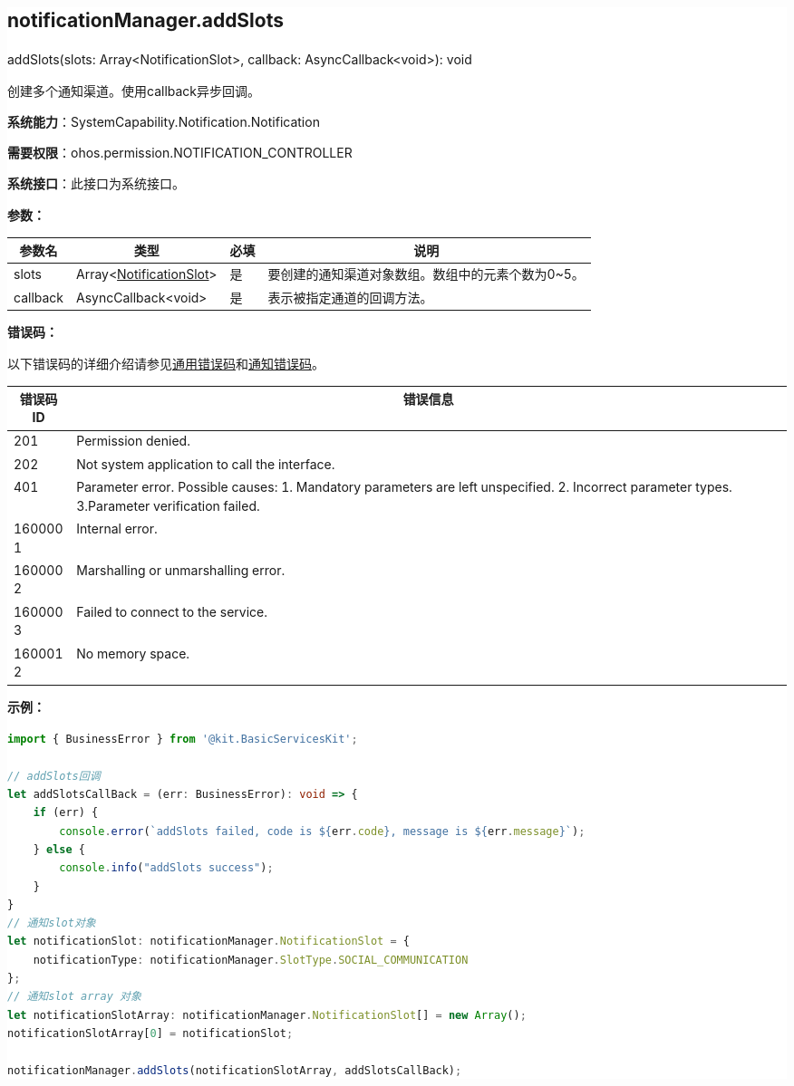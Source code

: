## notificationManager.addSlots

addSlots(slots: Array\<NotificationSlot\>, callback: AsyncCallback\<void\>): void

创建多个通知渠道。使用callback异步回调。

**系统能力**：SystemCapability.Notification.Notification

**需要权限**：ohos.permission.NOTIFICATION_CONTROLLER

**系统接口**：此接口为系统接口。

**参数：**

| 参数名     | 类型                      | 必填 | 说明                     |
| -------- | ------------------------- | ---- | ------------------------ |
| slots    | Array\<[NotificationSlot](js-apis-inner-notification-notificationSlot-sys.md)\> | 是   | 要创建的通知渠道对象数组。数组中的元素个数为0~5。 |
| callback | AsyncCallback\<void\>     | 是   | 表示被指定通道的回调方法。     |

**错误码：**

以下错误码的详细介绍请参见[通用错误码](../errorcode-universal.md)和[通知错误码](./errorcode-notification.md)。

| 错误码ID | 错误信息                            |
| -------- | ----------------------------------- |
| 201      | Permission denied.     |  
| 202      | Not system application to call the interface.                                      |  
| 401     | Parameter error. Possible causes: 1. Mandatory parameters are left unspecified. 2. Incorrect parameter types. 3.Parameter verification failed.      | 
| 1600001  | Internal error.                     |
| 1600002  | Marshalling or unmarshalling error. |
| 1600003  | Failed to connect to the service.          |
| 1600012  | No memory space.                          |

**示例：**

```ts
import { BusinessError } from '@kit.BasicServicesKit';

// addSlots回调
let addSlotsCallBack = (err: BusinessError): void => {
    if (err) {
        console.error(`addSlots failed, code is ${err.code}, message is ${err.message}`);
    } else {
        console.info("addSlots success");
    }
}
// 通知slot对象
let notificationSlot: notificationManager.NotificationSlot = {
    notificationType: notificationManager.SlotType.SOCIAL_COMMUNICATION
};
// 通知slot array 对象
let notificationSlotArray: notificationManager.NotificationSlot[] = new Array();
notificationSlotArray[0] = notificationSlot;

notificationManager.addSlots(notificationSlotArray, addSlotsCallBack);
```
